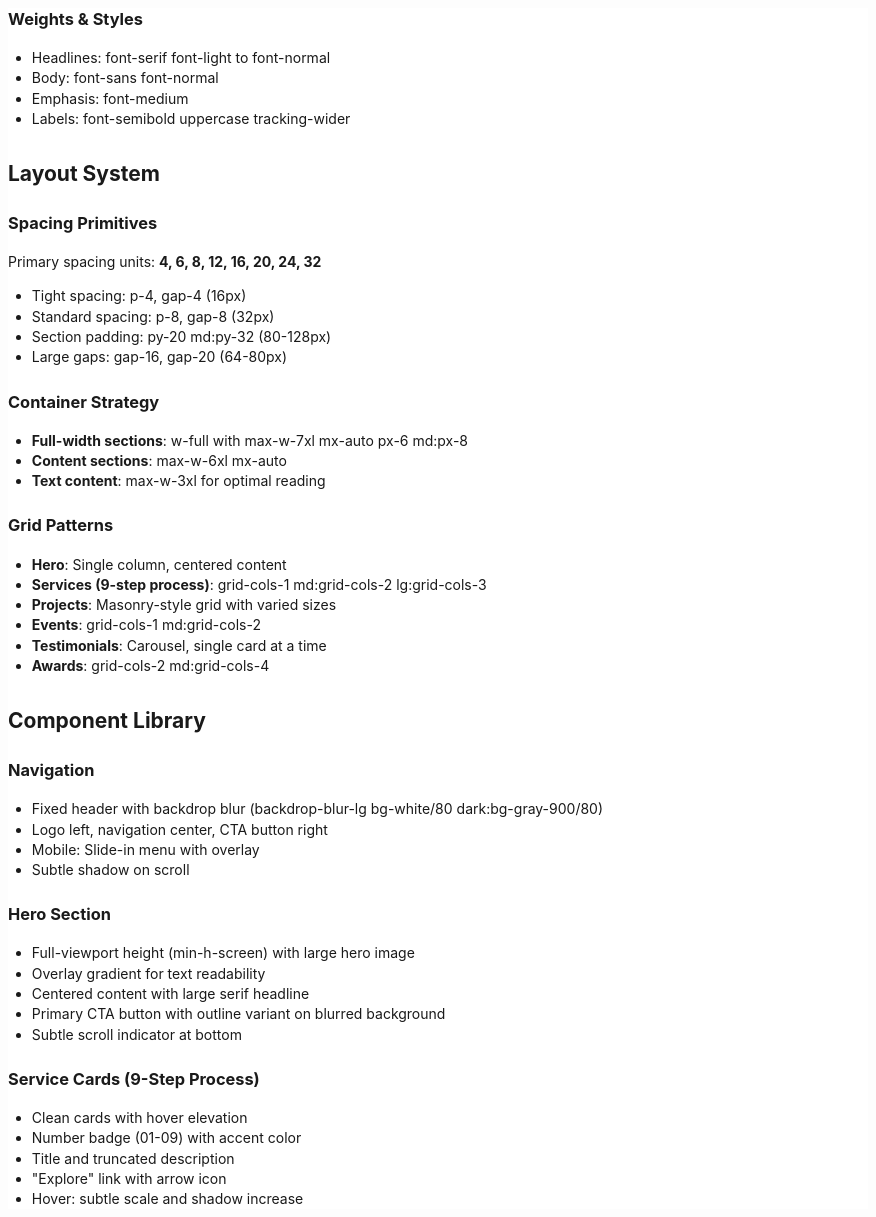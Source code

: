 ### Weights & Styles
- Headlines: font-serif font-light to font-normal
- Body: font-sans font-normal
- Emphasis: font-medium
- Labels: font-semibold uppercase tracking-wider

## Layout System

### Spacing Primitives
Primary spacing units: **4, 6, 8, 12, 16, 20, 24, 32**
- Tight spacing: p-4, gap-4 (16px)
- Standard spacing: p-8, gap-8 (32px)
- Section padding: py-20 md:py-32 (80-128px)
- Large gaps: gap-16, gap-20 (64-80px)

### Container Strategy
- **Full-width sections**: w-full with max-w-7xl mx-auto px-6 md:px-8
- **Content sections**: max-w-6xl mx-auto
- **Text content**: max-w-3xl for optimal reading

### Grid Patterns
- **Hero**: Single column, centered content
- **Services (9-step process)**: grid-cols-1 md:grid-cols-2 lg:grid-cols-3
- **Projects**: Masonry-style grid with varied sizes
- **Events**: grid-cols-1 md:grid-cols-2
- **Testimonials**: Carousel, single card at a time
- **Awards**: grid-cols-2 md:grid-cols-4

## Component Library

### Navigation
- Fixed header with backdrop blur (backdrop-blur-lg bg-white/80 dark:bg-gray-900/80)
- Logo left, navigation center, CTA button right
- Mobile: Slide-in menu with overlay
- Subtle shadow on scroll

### Hero Section
- Full-viewport height (min-h-screen) with large hero image
- Overlay gradient for text readability
- Centered content with large serif headline
- Primary CTA button with outline variant on blurred background
- Subtle scroll indicator at bottom

### Service Cards (9-Step Process)
- Clean cards with hover elevation
- Number badge (01-09) with accent color
- Title and truncated description
- "Explore" link with arrow icon
- Hover: subtle scale and shadow increase
